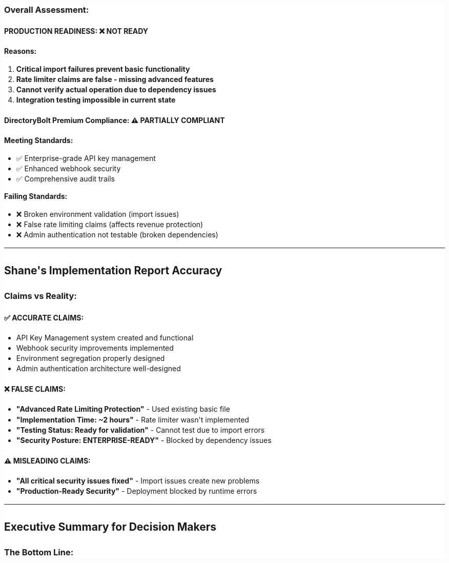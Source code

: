 ### **Overall Assessment:**

#### **PRODUCTION READINESS**: ❌ **NOT READY**

**Reasons:**
1. **Critical import failures prevent basic functionality**
2. **Rate limiter claims are false - missing advanced features**
3. **Cannot verify actual operation due to dependency issues**
4. **Integration testing impossible in current state**

#### **DirectoryBolt Premium Compliance**: ⚠️ **PARTIALLY COMPLIANT**

**Meeting Standards:**
- ✅ Enterprise-grade API key management
- ✅ Enhanced webhook security
- ✅ Comprehensive audit trails

**Failing Standards:**
- ❌ Broken environment validation (import issues)
- ❌ False rate limiting claims (affects revenue protection)
- ❌ Admin authentication not testable (broken dependencies)

---

## Shane's Implementation Report Accuracy

### **Claims vs Reality:**

#### **✅ ACCURATE CLAIMS:**
- API Key Management system created and functional
- Webhook security improvements implemented
- Environment segregation properly designed
- Admin authentication architecture well-designed

#### **❌ FALSE CLAIMS:**
- **"Advanced Rate Limiting Protection"** - Used existing basic file
- **"Implementation Time: ~2 hours"** - Rate limiter wasn't implemented
- **"Testing Status: Ready for validation"** - Cannot test due to import errors
- **"Security Posture: ENTERPRISE-READY"** - Blocked by dependency issues

#### **⚠️ MISLEADING CLAIMS:**
- **"All critical security issues fixed"** - Import issues create new problems
- **"Production-Ready Security"** - Deployment blocked by runtime errors

---

## Executive Summary for Decision Makers

### **The Bottom Line:**
